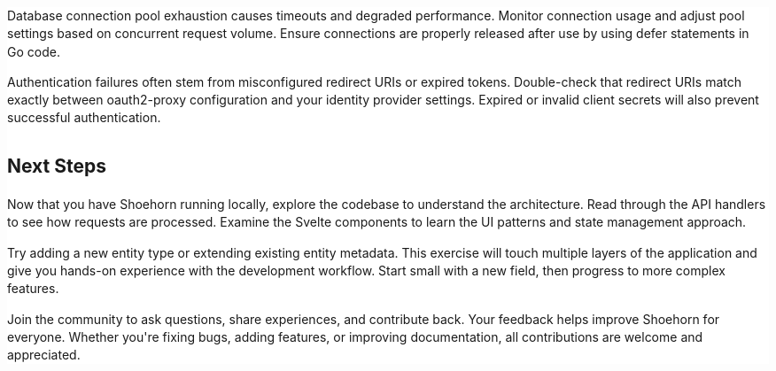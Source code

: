 Database connection pool exhaustion causes timeouts and degraded performance. Monitor connection usage and adjust pool settings based on concurrent request volume. Ensure connections are properly released after use by using defer statements in Go code.

Authentication failures often stem from misconfigured redirect URIs or expired tokens. Double-check that redirect URIs match exactly between oauth2-proxy configuration and your identity provider settings. Expired or invalid client secrets will also prevent successful authentication.

## Next Steps

Now that you have Shoehorn running locally, explore the codebase to understand the architecture. Read through the API handlers to see how requests are processed. Examine the Svelte components to learn the UI patterns and state management approach.

Try adding a new entity type or extending existing entity metadata. This exercise will touch multiple layers of the application and give you hands-on experience with the development workflow. Start small with a new field, then progress to more complex features.

Join the community to ask questions, share experiences, and contribute back. Your feedback helps improve Shoehorn for everyone. Whether you're fixing bugs, adding features, or improving documentation, all contributions are welcome and appreciated.
